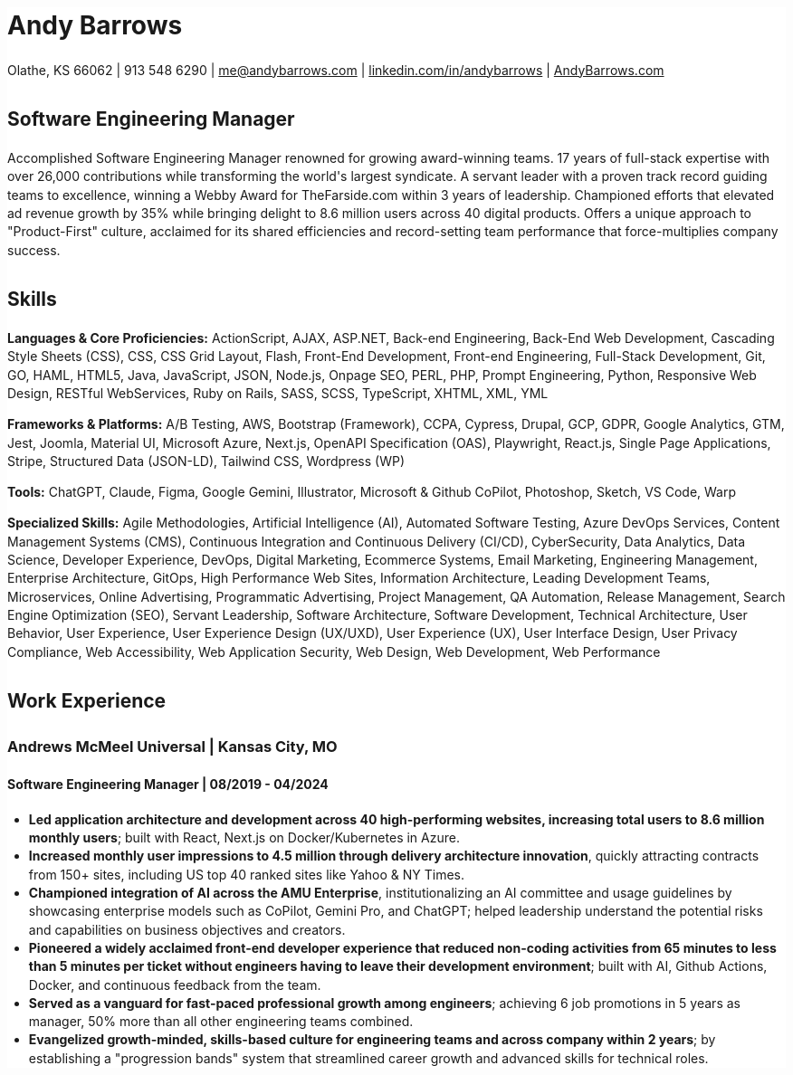 # Andy Barrows

Olathe, KS 66062 | 913 548 6290 | [me@andybarrows.com](mailto:me@andybarrows.com) | [linkedin.com/in/andybarrows](https://www.linkedin.com/in/andybarrows) | [AndyBarrows.com](https://andybarrows.com)

## Software Engineering Manager

Accomplished Software Engineering Manager renowned for growing award-winning teams. 17 years of full-stack expertise with over 26,000 contributions while transforming the world's largest syndicate. A servant leader with a proven track record guiding teams to excellence, winning a Webby Award for TheFarside.com within 3 years of leadership. Championed efforts that elevated ad revenue growth by 35% while bringing delight to 8.6 million users across 40 digital products. Offers a unique approach to "Product-First" culture, acclaimed for its shared efficiencies and record-setting team performance that force-multiplies company success.

## Skills

**Languages & Core Proficiencies:** ActionScript, AJAX, ASP.NET, Back-end Engineering, Back-End Web Development, Cascading Style Sheets (CSS), CSS, CSS Grid Layout, Flash, Front-End Development, Front-end Engineering, Full-Stack Development, Git, GO, HAML, HTML5, Java, JavaScript, JSON, Node.js, Onpage SEO, PERL, PHP, Prompt Engineering, Python, Responsive Web Design, RESTful WebServices, Ruby on Rails, SASS, SCSS, TypeScript, XHTML, XML, YML

**Frameworks & Platforms:** A/B Testing, AWS, Bootstrap (Framework), CCPA, Cypress, Drupal, GCP, GDPR, Google Analytics, GTM, Jest, Joomla, Material UI, Microsoft Azure, Next.js, OpenAPI Specification (OAS), Playwright, React.js, Single Page Applications, Stripe, Structured Data (JSON-LD), Tailwind CSS, Wordpress (WP)

**Tools:** ChatGPT, Claude, Figma, Google Gemini, Illustrator, Microsoft & Github CoPilot, Photoshop, Sketch, VS Code, Warp

**Specialized Skills:** Agile Methodologies, Artificial Intelligence (AI), Automated Software Testing, Azure DevOps Services, Content Management Systems (CMS), Continuous Integration and Continuous Delivery (CI/CD), CyberSecurity, Data Analytics, Data Science, Developer Experience, DevOps, Digital Marketing, Ecommerce Systems, Email Marketing, Engineering Management, Enterprise Architecture, GitOps, High Performance Web Sites, Information Architecture, Leading Development Teams, Microservices, Online Advertising, Programmatic Advertising, Project Management, QA Automation, Release Management, Search Engine Optimization (SEO), Servant Leadership, Software Architecture, Software Development, Technical Architecture, User Behavior, User Experience, User Experience Design (UX/UXD), User Experience (UX), User Interface Design, User Privacy Compliance, Web Accessibility, Web Application Security, Web Design, Web Development, Web Performance

## Work Experience

### Andrews McMeel Universal | Kansas City, MO

#### Software Engineering Manager | 08/2019 - 04/2024

- **Led application architecture and development across 40 high-performing websites, increasing total users to 8.6 million monthly users**; built with React, Next.js on Docker/Kubernetes in Azure.
- **Increased monthly user impressions to 4.5 million through delivery architecture innovation**, quickly attracting contracts from 150+ sites, including US top 40 ranked sites like Yahoo & NY Times.
- **Championed integration of AI across the AMU Enterprise**, institutionalizing an AI committee and usage guidelines by showcasing enterprise models such as CoPilot, Gemini Pro, and ChatGPT; helped leadership understand the potential risks and capabilities on business objectives and creators.
- **Pioneered a widely acclaimed front-end developer experience that reduced non-coding activities from 65 minutes to less than 5 minutes per ticket without engineers having to leave their development environment**; built with AI, Github Actions, Docker, and continuous feedback from the team.
- **Served as a vanguard for fast-paced professional growth among engineers**; achieving 6 job promotions in 5 years as manager, 50% more than all other engineering teams combined.
- **Evangelized growth-minded, skills-based culture for engineering teams and across company within 2 years**; by establishing a "progression bands" system that streamlined career growth and advanced skills for technical roles.